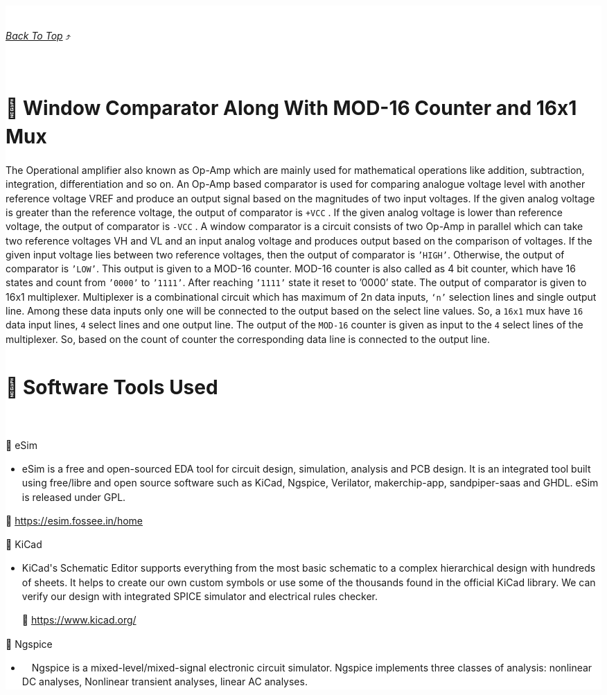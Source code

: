  
 </br>

*[Back To Top](#-Table-of-Contents)* ⤴️ 

</br>

# 📝 Window Comparator Along With MOD-16 Counter and 16x1 Mux


The Operational amplifier also known as Op-Amp which are mainly used for mathematical operations like addition, subtraction, integration, differentiation and so on. An Op-Amp
based comparator is used for comparing analogue voltage level with another reference voltage VREF and produce an output signal based on the magnitudes of two input voltages. If the given analog voltage is greater than the reference voltage, the output of comparator is `+VCC` . If the given analog voltage is lower than reference voltage, the output of comparator is `-VCC` . A window comparator is a circuit consists of two Op-Amp in parallel which can take two reference voltages VH and VL and an input analog voltage and produces output based on the comparison of voltages. If the given input voltage lies between two reference voltages, then the output of comparator is `’HIGH’`. Otherwise, the output of comparator is `’LOW’`. This output is given to a MOD-16 counter. MOD-16 counter is also called as 4 bit counter, which have 16 states and count from `’0000’` to `’1111’`. After reaching `’1111’` state it reset to ’0000’ state. The output of comparator is given to 16x1 multiplexer. Multiplexer is a combinational circuit which has maximum of 2n data inputs, `‘n’` selection lines and single output line. Among these data inputs only one will be connected to the output based on the select line values. So, a `16x1` mux have `16` data input lines, `4` select lines and one output line. The output of the `MOD-16` counter is given as input to the `4` select lines of the multiplexer. So, based on the count of counter the corresponding data line is connected to the output line.




# 📝 Software Tools Used

<br>

🌟 eSim 

  * eSim is a free and open-sourced EDA tool for circuit design, simulation, analysis and PCB design. It is an integrated tool built using free/libre and open source software such as KiCad, Ngspice, Verilator, makerchip-app, sandpiper-saas and GHDL. eSim is released under GPL.
  
   🔗 https://esim.fossee.in/home


🌟 KiCad

 * KiCad's Schematic Editor supports everything from the most basic schematic to a complex hierarchical design with hundreds of sheets. It helps to create our own custom symbols or use some of the thousands found in the official KiCad library. We can verify our design with integrated SPICE simulator and electrical rules checker.
    
   🔗 https://www.kicad.org/

🌟 Ngspice

 *  Ngspice is a mixed-level/mixed-signal electronic circuit simulator. Ngspice implements three classes of analysis: nonlinear DC analyses, Nonlinear transient analyses, linear AC analyses.
